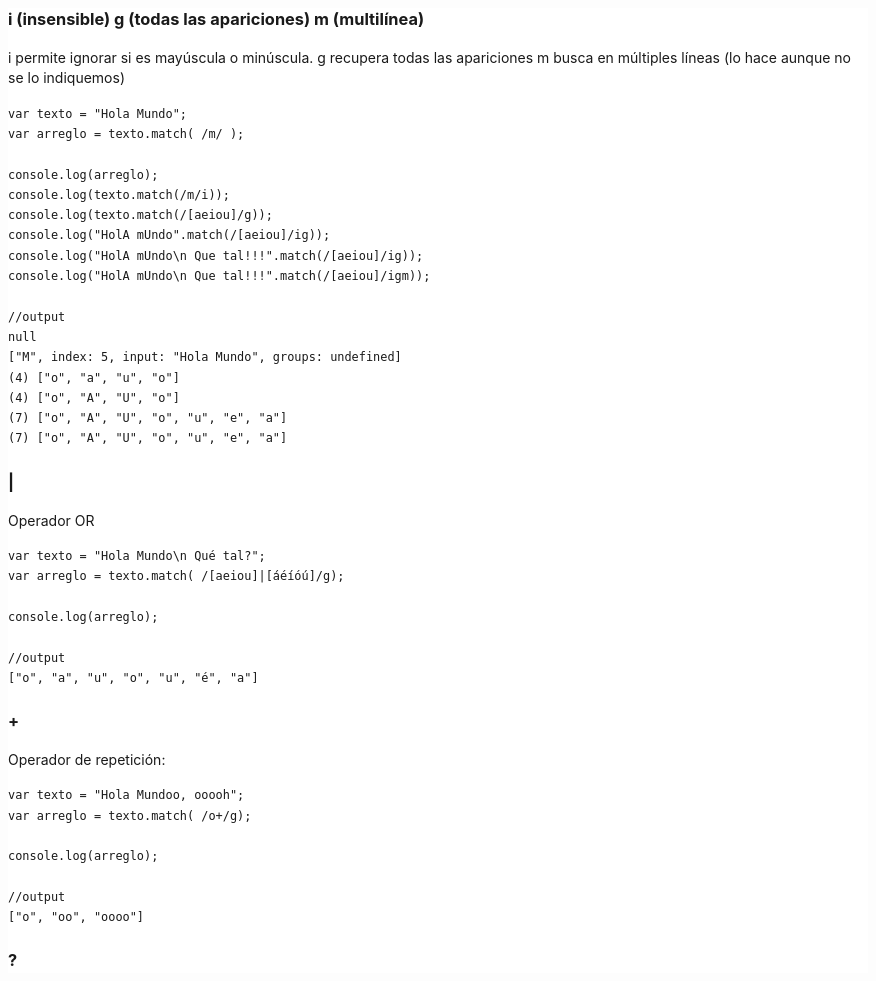 ### i (insensible) g (todas las apariciones) m (multilínea)

i permite ignorar si es mayúscula o minúscula.
g recupera todas las apariciones
m busca en múltiples líneas (lo hace aunque no se lo indiquemos)

```
var texto = "Hola Mundo";
var arreglo = texto.match( /m/ );

console.log(arreglo);
console.log(texto.match(/m/i));
console.log(texto.match(/[aeiou]/g));
console.log("HolA mUndo".match(/[aeiou]/ig));
console.log("HolA mUndo\n Que tal!!!".match(/[aeiou]/ig));
console.log("HolA mUndo\n Que tal!!!".match(/[aeiou]/igm));

//output
null
["M", index: 5, input: "Hola Mundo", groups: undefined]
(4) ["o", "a", "u", "o"]
(4) ["o", "A", "U", "o"]
(7) ["o", "A", "U", "o", "u", "e", "a"]
(7) ["o", "A", "U", "o", "u", "e", "a"]
```
### | 

Operador OR

```
var texto = "Hola Mundo\n Qué tal?";
var arreglo = texto.match( /[aeiou]|[áéíóú]/g);

console.log(arreglo);

//output
["o", "a", "u", "o", "u", "é", "a"]
```

### +

Operador de repetición:

```
var texto = "Hola Mundoo, ooooh";
var arreglo = texto.match( /o+/g);

console.log(arreglo);

//output
["o", "oo", "oooo"]
```

### ?
